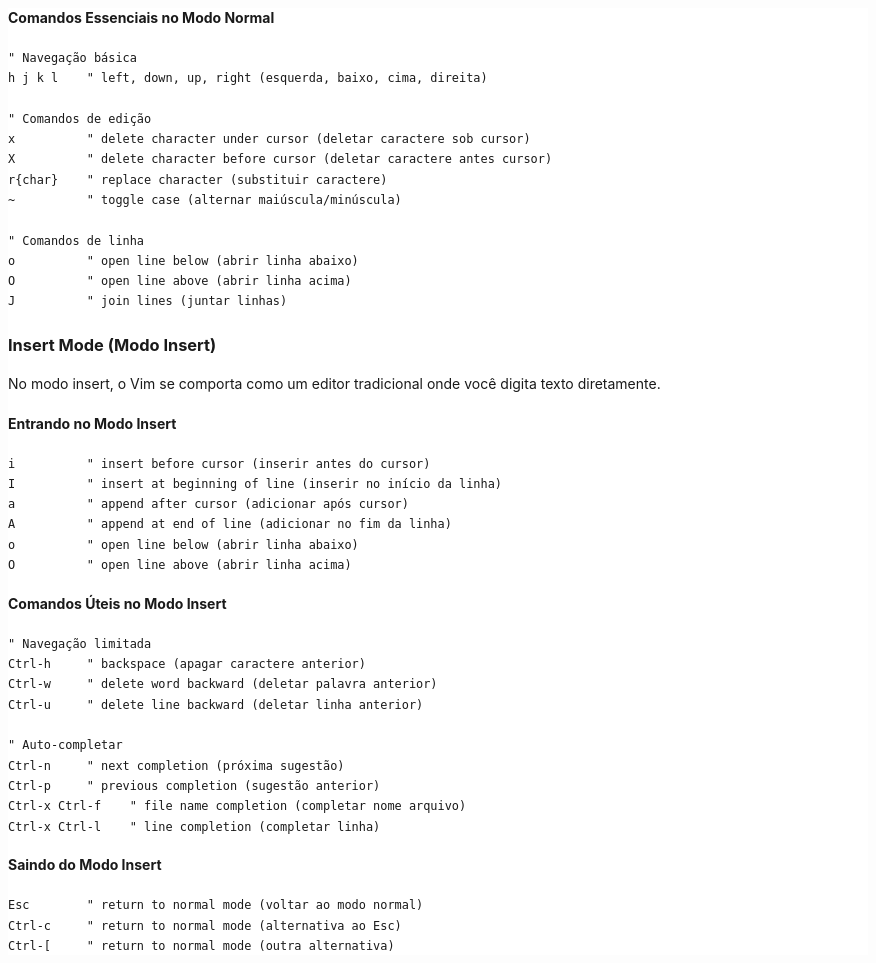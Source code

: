 #### Comandos Essenciais no Modo Normal

```vim
" Navegação básica
h j k l    " left, down, up, right (esquerda, baixo, cima, direita)

" Comandos de edição
x          " delete character under cursor (deletar caractere sob cursor)
X          " delete character before cursor (deletar caractere antes cursor)
r{char}    " replace character (substituir caractere)
~          " toggle case (alternar maiúscula/minúscula)

" Comandos de linha
o          " open line below (abrir linha abaixo)
O          " open line above (abrir linha acima)
J          " join lines (juntar linhas)
```

### Insert Mode (Modo Insert)

No modo insert, o Vim se comporta como um editor tradicional onde você digita texto diretamente.

#### Entrando no Modo Insert

```vim
i          " insert before cursor (inserir antes do cursor)
I          " insert at beginning of line (inserir no início da linha)
a          " append after cursor (adicionar após cursor)
A          " append at end of line (adicionar no fim da linha)
o          " open line below (abrir linha abaixo)
O          " open line above (abrir linha acima)
```

#### Comandos Úteis no Modo Insert

```vim
" Navegação limitada
Ctrl-h     " backspace (apagar caractere anterior)
Ctrl-w     " delete word backward (deletar palavra anterior)
Ctrl-u     " delete line backward (deletar linha anterior)

" Auto-completar
Ctrl-n     " next completion (próxima sugestão)
Ctrl-p     " previous completion (sugestão anterior)
Ctrl-x Ctrl-f    " file name completion (completar nome arquivo)
Ctrl-x Ctrl-l    " line completion (completar linha)
```

#### Saindo do Modo Insert

```vim
Esc        " return to normal mode (voltar ao modo normal)
Ctrl-c     " return to normal mode (alternativa ao Esc)
Ctrl-[     " return to normal mode (outra alternativa)
```
